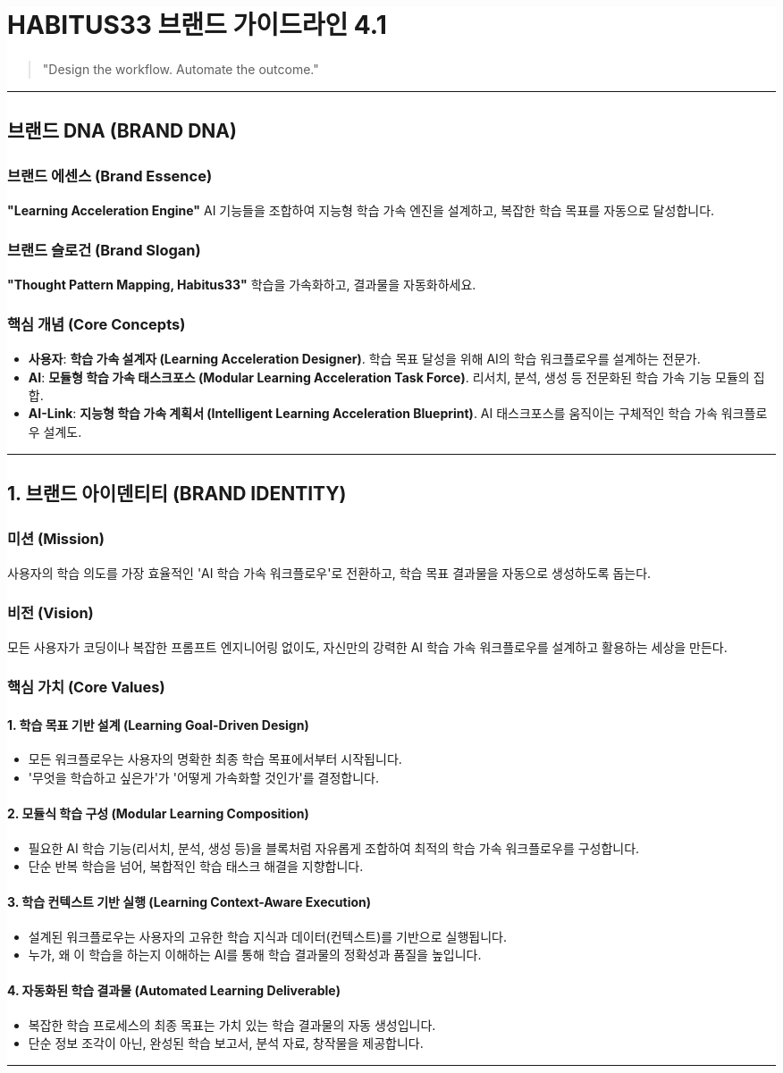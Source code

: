 # HABITUS33 브랜드 가이드라인 4.1
> "Design the workflow. Automate the outcome."

---

## 브랜드 DNA (BRAND DNA)

### 브랜드 에센스 (Brand Essence)
**"Learning Acceleration Engine"**
AI 기능들을 조합하여 지능형 학습 가속 엔진을 설계하고, 복잡한 학습 목표를 자동으로 달성합니다.

### 브랜드 슬로건 (Brand Slogan)
**"Thought Pattern Mapping, Habitus33"**
학습을 가속화하고, 결과물을 자동화하세요.

### 핵심 개념 (Core Concepts)
- **사용자**: **학습 가속 설계자 (Learning Acceleration Designer)**. 학습 목표 달성을 위해 AI의 학습 워크플로우를 설계하는 전문가.
- **AI**: **모듈형 학습 가속 태스크포스 (Modular Learning Acceleration Task Force)**. 리서치, 분석, 생성 등 전문화된 학습 가속 기능 모듈의 집합.
- **AI-Link**: **지능형 학습 가속 계획서 (Intelligent Learning Acceleration Blueprint)**. AI 태스크포스를 움직이는 구체적인 학습 가속 워크플로우 설계도.

---

## 1. 브랜드 아이덴티티 (BRAND IDENTITY)

### 미션 (Mission)
사용자의 학습 의도를 가장 효율적인 'AI 학습 가속 워크플로우'로 전환하고, 학습 목표 결과물을 자동으로 생성하도록 돕는다.

### 비전 (Vision)
모든 사용자가 코딩이나 복잡한 프롬프트 엔지니어링 없이도, 자신만의 강력한 AI 학습 가속 워크플로우를 설계하고 활용하는 세상을 만든다.

### 핵심 가치 (Core Values)

#### 1. 학습 목표 기반 설계 (Learning Goal-Driven Design)
- 모든 워크플로우는 사용자의 명확한 최종 학습 목표에서부터 시작됩니다.
- '무엇을 학습하고 싶은가'가 '어떻게 가속화할 것인가'를 결정합니다.

#### 2. 모듈식 학습 구성 (Modular Learning Composition)
- 필요한 AI 학습 기능(리서치, 분석, 생성 등)을 블록처럼 자유롭게 조합하여 최적의 학습 가속 워크플로우를 구성합니다.
- 단순 반복 학습을 넘어, 복합적인 학습 태스크 해결을 지향합니다.

#### 3. 학습 컨텍스트 기반 실행 (Learning Context-Aware Execution)
- 설계된 워크플로우는 사용자의 고유한 학습 지식과 데이터(컨텍스트)를 기반으로 실행됩니다.
- 누가, 왜 이 학습을 하는지 이해하는 AI를 통해 학습 결과물의 정확성과 품질을 높입니다.

#### 4. 자동화된 학습 결과물 (Automated Learning Deliverable)
- 복잡한 학습 프로세스의 최종 목표는 가치 있는 학습 결과물의 자동 생성입니다.
- 단순 정보 조각이 아닌, 완성된 학습 보고서, 분석 자료, 창작물을 제공합니다.

---